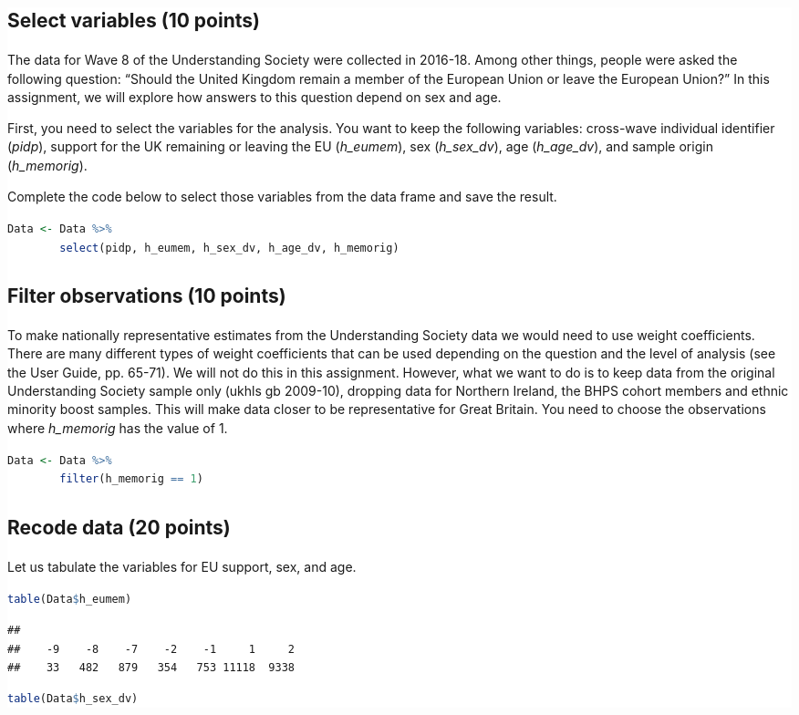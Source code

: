 ## Select variables (10 points)

The data for Wave 8 of the Understanding Society were collected in
2016-18. Among other things, people were asked the following question:
“Should the United Kingdom remain a member of the European Union or
leave the European Union?” In this assignment, we will explore how
answers to this question depend on sex and age.

First, you need to select the variables for the analysis. You want to
keep the following variables: cross-wave individual identifier (*pidp*),
support for the UK remaining or leaving the EU (*h\_eumem*), sex
(*h\_sex\_dv*), age (*h\_age\_dv*), and sample origin (*h\_memorig*).

Complete the code below to select those variables from the data frame
and save the result.

``` r
Data <- Data %>%
        select(pidp, h_eumem, h_sex_dv, h_age_dv, h_memorig)
```

## Filter observations (10 points)

To make nationally representative estimates from the Understanding
Society data we would need to use weight coefficients. There are many
different types of weight coefficients that can be used depending on the
question and the level of analysis (see the User Guide, pp. 65-71). We
will not do this in this assignment. However, what we want to do is to
keep data from the original Understanding Society sample only (ukhls gb
2009-10), dropping data for Northern Ireland, the BHPS cohort members
and ethnic minority boost samples. This will make data closer to be
representative for Great Britain. You need to choose the observations
where *h\_memorig* has the value of 1.

``` r
Data <- Data %>%
        filter(h_memorig == 1)
```

## Recode data (20 points)

Let us tabulate the variables for EU support, sex, and age.

``` r
table(Data$h_eumem)
```

    ## 
    ##    -9    -8    -7    -2    -1     1     2 
    ##    33   482   879   354   753 11118  9338

``` r
table(Data$h_sex_dv)
```
